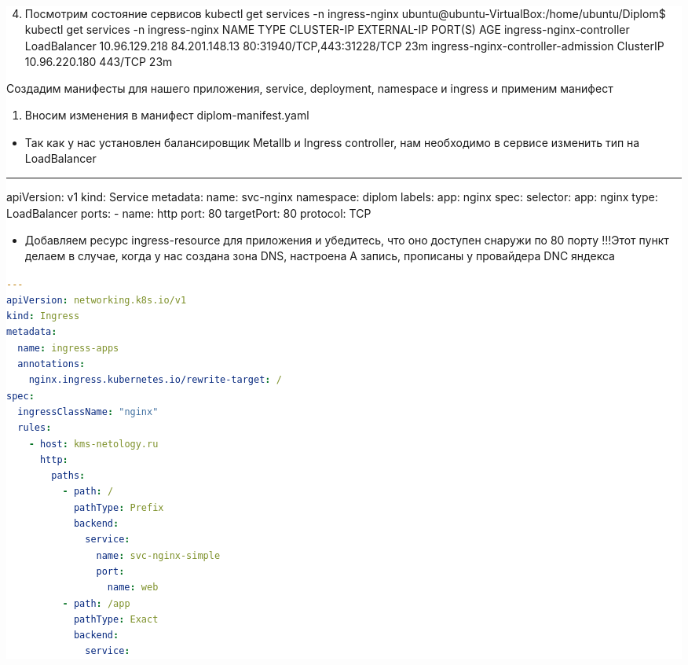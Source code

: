 4. Посмотрим состояние сервисов kubectl get services -n ingress-nginx
ubuntu@ubuntu-VirtualBox:/home/ubuntu/Diplom$ kubectl get services -n ingress-nginx
NAME                                 TYPE           CLUSTER-IP      EXTERNAL-IP     PORT(S)                      AGE
ingress-nginx-controller             LoadBalancer   10.96.129.218   84.201.148.13   80:31940/TCP,443:31228/TCP   23m
ingress-nginx-controller-admission   ClusterIP      10.96.220.180   <none>          443/TCP                      23m



Создадим манифесты для нашего приложения, service, deployment, namespace и ingress и применим манифест


1. Вносим изменения в манифест diplom-manifest.yaml

- Так как у нас установлен балансировщик Metallb и Ingress controller, нам необходимо в сервисе изменить тип на LoadBalancer
   
---
apiVersion: v1
kind: Service
metadata:
  name: svc-nginx
  namespace: diplom
  labels:
    app: nginx
spec:
  selector:
    app: nginx
  type: LoadBalancer
  ports:
    - name: http
      port: 80
      targetPort: 80
      protocol: TCP

- Добавляем ресурс ingress-resource для приложения и убедитесь, что оно доступен снаружи по 80 порту
!!!Этот пункт делаем в случае, когда у нас создана зона DNS, настроена A запись, прописаны у провайдера DNC яндекса
```yml
---
apiVersion: networking.k8s.io/v1
kind: Ingress
metadata:
  name: ingress-apps
  annotations:
    nginx.ingress.kubernetes.io/rewrite-target: /
spec:
  ingressClassName: "nginx"
  rules:
    - host: kms-netology.ru
      http:
        paths:
          - path: /
            pathType: Prefix
            backend:
              service:
                name: svc-nginx-simple
                port:
                  name: web
          - path: /app
            pathType: Exact
            backend:
              service:
```